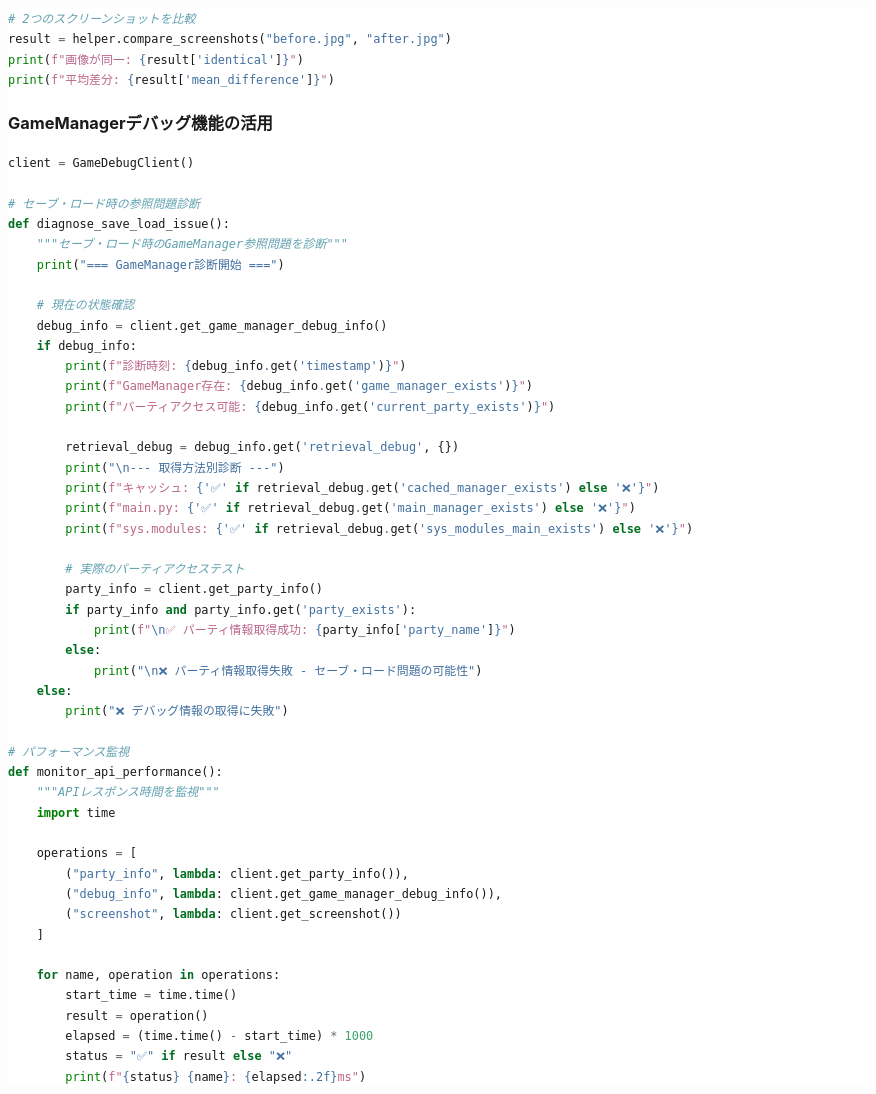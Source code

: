 ```python
# 2つのスクリーンショットを比較
result = helper.compare_screenshots("before.jpg", "after.jpg")
print(f"画像が同一: {result['identical']}")
print(f"平均差分: {result['mean_difference']}")
```

### GameManagerデバッグ機能の活用

```python
client = GameDebugClient()

# セーブ・ロード時の参照問題診断
def diagnose_save_load_issue():
    """セーブ・ロード時のGameManager参照問題を診断"""
    print("=== GameManager診断開始 ===")
    
    # 現在の状態確認
    debug_info = client.get_game_manager_debug_info()
    if debug_info:
        print(f"診断時刻: {debug_info.get('timestamp')}")
        print(f"GameManager存在: {debug_info.get('game_manager_exists')}")
        print(f"パーティアクセス可能: {debug_info.get('current_party_exists')}")
        
        retrieval_debug = debug_info.get('retrieval_debug', {})
        print("\n--- 取得方法別診断 ---")
        print(f"キャッシュ: {'✅' if retrieval_debug.get('cached_manager_exists') else '❌'}")
        print(f"main.py: {'✅' if retrieval_debug.get('main_manager_exists') else '❌'}")
        print(f"sys.modules: {'✅' if retrieval_debug.get('sys_modules_main_exists') else '❌'}")
        
        # 実際のパーティアクセステスト
        party_info = client.get_party_info()
        if party_info and party_info.get('party_exists'):
            print(f"\n✅ パーティ情報取得成功: {party_info['party_name']}")
        else:
            print("\n❌ パーティ情報取得失敗 - セーブ・ロード問題の可能性")
    else:
        print("❌ デバッグ情報の取得に失敗")

# パフォーマンス監視
def monitor_api_performance():
    """APIレスポンス時間を監視"""
    import time
    
    operations = [
        ("party_info", lambda: client.get_party_info()),
        ("debug_info", lambda: client.get_game_manager_debug_info()),
        ("screenshot", lambda: client.get_screenshot())
    ]
    
    for name, operation in operations:
        start_time = time.time()
        result = operation()
        elapsed = (time.time() - start_time) * 1000
        status = "✅" if result else "❌"
        print(f"{status} {name}: {elapsed:.2f}ms")
```
